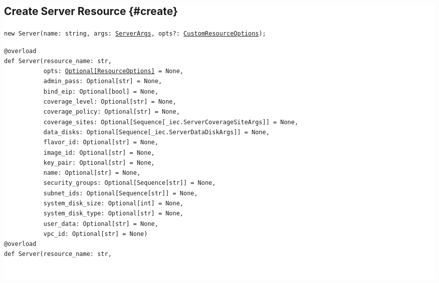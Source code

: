 


## Create Server Resource {#create}
<div>
<pulumi-chooser type="language" options="typescript,python,go,csharp,java,yaml"></pulumi-chooser>
</div>


<div>
<pulumi-choosable type="language" values="javascript,typescript">
<div class="highlight"><pre class="chroma"><code class="language-typescript" data-lang="typescript"><span class="k">new </span><span class="nx">Server</span><span class="p">(</span><span class="nx">name</span><span class="p">:</span> <span class="nx">string</span><span class="p">,</span> <span class="nx">args</span><span class="p">:</span> <span class="nx"><a href="#inputs">ServerArgs</a></span><span class="p">,</span> <span class="nx">opts</span><span class="p">?:</span> <span class="nx"><a href="/docs/reference/pkg/nodejs/pulumi/pulumi/#CustomResourceOptions">CustomResourceOptions</a></span><span class="p">);</span></code></pre></div>
</pulumi-choosable>
</div>

<div>
<pulumi-choosable type="language" values="python">
<div class="highlight"><pre class="chroma"><code class="language-python" data-lang="python"><span class=nd>@overload</span>
<span class="k">def </span><span class="nx">Server</span><span class="p">(</span><span class="nx">resource_name</span><span class="p">:</span> <span class="nx">str</span><span class="p">,</span>
           <span class="nx">opts</span><span class="p">:</span> <span class="nx"><a href="/docs/reference/pkg/python/pulumi/#pulumi.ResourceOptions">Optional[ResourceOptions]</a></span> = None<span class="p">,</span>
           <span class="nx">admin_pass</span><span class="p">:</span> <span class="nx">Optional[str]</span> = None<span class="p">,</span>
           <span class="nx">bind_eip</span><span class="p">:</span> <span class="nx">Optional[bool]</span> = None<span class="p">,</span>
           <span class="nx">coverage_level</span><span class="p">:</span> <span class="nx">Optional[str]</span> = None<span class="p">,</span>
           <span class="nx">coverage_policy</span><span class="p">:</span> <span class="nx">Optional[str]</span> = None<span class="p">,</span>
           <span class="nx">coverage_sites</span><span class="p">:</span> <span class="nx">Optional[Sequence[_iec.ServerCoverageSiteArgs]]</span> = None<span class="p">,</span>
           <span class="nx">data_disks</span><span class="p">:</span> <span class="nx">Optional[Sequence[_iec.ServerDataDiskArgs]]</span> = None<span class="p">,</span>
           <span class="nx">flavor_id</span><span class="p">:</span> <span class="nx">Optional[str]</span> = None<span class="p">,</span>
           <span class="nx">image_id</span><span class="p">:</span> <span class="nx">Optional[str]</span> = None<span class="p">,</span>
           <span class="nx">key_pair</span><span class="p">:</span> <span class="nx">Optional[str]</span> = None<span class="p">,</span>
           <span class="nx">name</span><span class="p">:</span> <span class="nx">Optional[str]</span> = None<span class="p">,</span>
           <span class="nx">security_groups</span><span class="p">:</span> <span class="nx">Optional[Sequence[str]]</span> = None<span class="p">,</span>
           <span class="nx">subnet_ids</span><span class="p">:</span> <span class="nx">Optional[Sequence[str]]</span> = None<span class="p">,</span>
           <span class="nx">system_disk_size</span><span class="p">:</span> <span class="nx">Optional[int]</span> = None<span class="p">,</span>
           <span class="nx">system_disk_type</span><span class="p">:</span> <span class="nx">Optional[str]</span> = None<span class="p">,</span>
           <span class="nx">user_data</span><span class="p">:</span> <span class="nx">Optional[str]</span> = None<span class="p">,</span>
           <span class="nx">vpc_id</span><span class="p">:</span> <span class="nx">Optional[str]</span> = None<span class="p">)</span>
<span class=nd>@overload</span>
<span class="k">def </span><span class="nx">Server</span><span class="p">(</span><span class="nx">resource_name</span><span class="p">:</span> <span class="nx">str</span><span class="p">,</span>